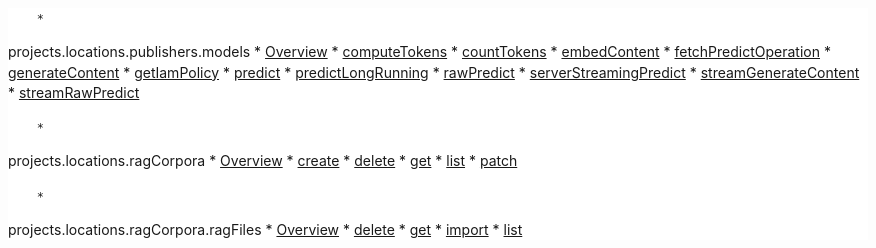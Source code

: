         *   
[](https://cloud.google.com/vertex-ai/generative-ai/docs/model-reference/multimodal-live)projects.locations.publishers.models 
            *   [Overview](https://cloud.google.com/vertex-ai/generative-ai/docs/reference/rest/v1beta1/projects.locations.publishers.models)
            *   [computeTokens](https://cloud.google.com/vertex-ai/generative-ai/docs/reference/rest/v1beta1/projects.locations.publishers.models/computeTokens)
            *   [countTokens](https://cloud.google.com/vertex-ai/generative-ai/docs/reference/rest/v1beta1/projects.locations.publishers.models/countTokens)
            *   [embedContent](https://cloud.google.com/vertex-ai/generative-ai/docs/reference/rest/v1beta1/projects.locations.publishers.models/embedContent)
            *   [fetchPredictOperation](https://cloud.google.com/vertex-ai/generative-ai/docs/reference/rest/v1beta1/projects.locations.publishers.models/fetchPredictOperation)
            *   [generateContent](https://cloud.google.com/vertex-ai/generative-ai/docs/reference/rest/v1beta1/projects.locations.publishers.models/generateContent)
            *   [getIamPolicy](https://cloud.google.com/vertex-ai/generative-ai/docs/reference/rest/v1beta1/projects.locations.publishers.models/getIamPolicy)
            *   [predict](https://cloud.google.com/vertex-ai/generative-ai/docs/reference/rest/v1beta1/projects.locations.publishers.models/predict)
            *   [predictLongRunning](https://cloud.google.com/vertex-ai/generative-ai/docs/reference/rest/v1beta1/projects.locations.publishers.models/predictLongRunning)
            *   [rawPredict](https://cloud.google.com/vertex-ai/generative-ai/docs/reference/rest/v1beta1/projects.locations.publishers.models/rawPredict)
            *   [serverStreamingPredict](https://cloud.google.com/vertex-ai/generative-ai/docs/reference/rest/v1beta1/projects.locations.publishers.models/serverStreamingPredict)
            *   [streamGenerateContent](https://cloud.google.com/vertex-ai/generative-ai/docs/reference/rest/v1beta1/projects.locations.publishers.models/streamGenerateContent)
            *   [streamRawPredict](https://cloud.google.com/vertex-ai/generative-ai/docs/reference/rest/v1beta1/projects.locations.publishers.models/streamRawPredict)

        *   
[](https://cloud.google.com/vertex-ai/generative-ai/docs/model-reference/multimodal-live)projects.locations.ragCorpora 
            *   [Overview](https://cloud.google.com/vertex-ai/generative-ai/docs/reference/rest/v1beta1/projects.locations.ragCorpora)
            *   [create](https://cloud.google.com/vertex-ai/generative-ai/docs/reference/rest/v1beta1/projects.locations.ragCorpora/create)
            *   [delete](https://cloud.google.com/vertex-ai/generative-ai/docs/reference/rest/v1beta1/projects.locations.ragCorpora/delete)
            *   [get](https://cloud.google.com/vertex-ai/generative-ai/docs/reference/rest/v1beta1/projects.locations.ragCorpora/get)
            *   [list](https://cloud.google.com/vertex-ai/generative-ai/docs/reference/rest/v1beta1/projects.locations.ragCorpora/list)
            *   [patch](https://cloud.google.com/vertex-ai/generative-ai/docs/reference/rest/v1beta1/projects.locations.ragCorpora/patch)

        *   
[](https://cloud.google.com/vertex-ai/generative-ai/docs/model-reference/multimodal-live)projects.locations.ragCorpora.ragFiles 
            *   [Overview](https://cloud.google.com/vertex-ai/generative-ai/docs/reference/rest/v1beta1/projects.locations.ragCorpora.ragFiles)
            *   [delete](https://cloud.google.com/vertex-ai/generative-ai/docs/reference/rest/v1beta1/projects.locations.ragCorpora.ragFiles/delete)
            *   [get](https://cloud.google.com/vertex-ai/generative-ai/docs/reference/rest/v1beta1/projects.locations.ragCorpora.ragFiles/get)
            *   [import](https://cloud.google.com/vertex-ai/generative-ai/docs/reference/rest/v1beta1/projects.locations.ragCorpora.ragFiles/import)
            *   [list](https://cloud.google.com/vertex-ai/generative-ai/docs/reference/rest/v1beta1/projects.locations.ragCorpora.ragFiles/list)
